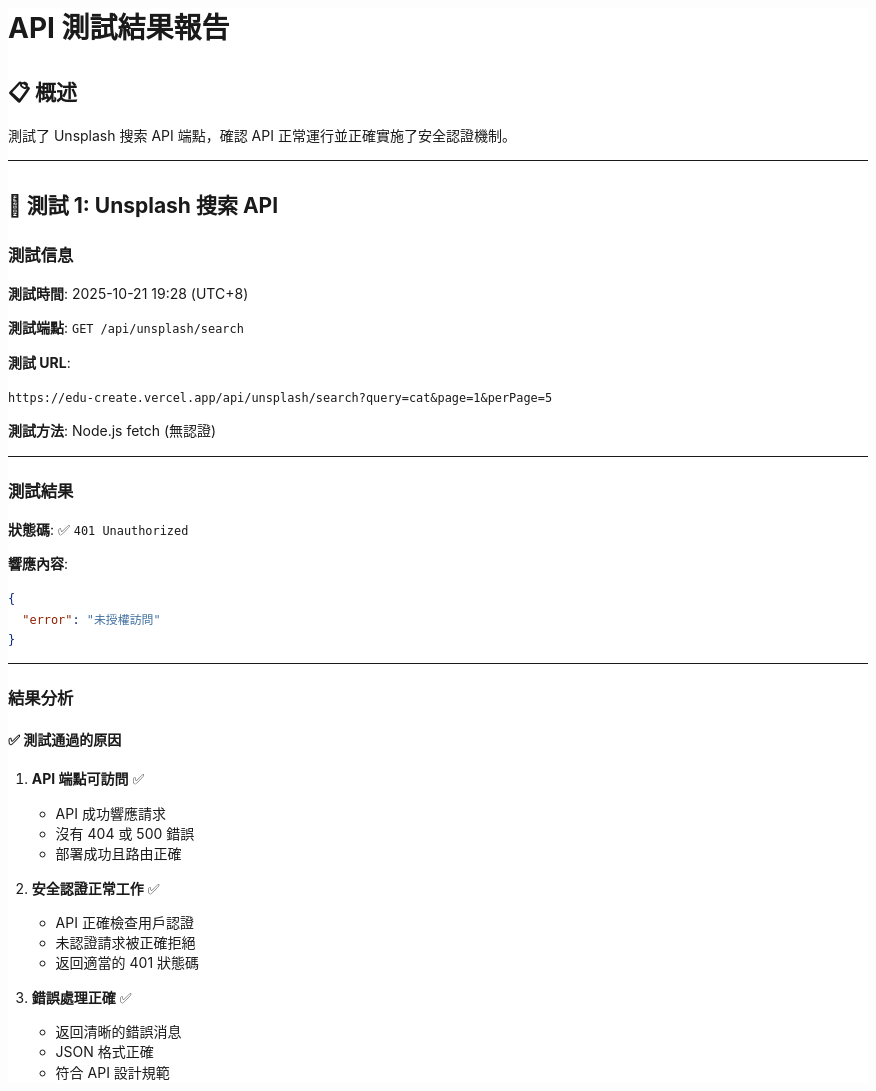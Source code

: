 # API 測試結果報告

## 📋 概述

測試了 Unsplash 搜索 API 端點，確認 API 正常運行並正確實施了安全認證機制。

---

## 🧪 測試 1: Unsplash 搜索 API

### 測試信息

**測試時間**: 2025-10-21 19:28 (UTC+8)

**測試端點**: `GET /api/unsplash/search`

**測試 URL**: 
```
https://edu-create.vercel.app/api/unsplash/search?query=cat&page=1&perPage=5
```

**測試方法**: Node.js fetch (無認證)

---

### 測試結果

**狀態碼**: ✅ `401 Unauthorized`

**響應內容**:
```json
{
  "error": "未授權訪問"
}
```

---

### 結果分析

#### ✅ 測試通過的原因

1. **API 端點可訪問** ✅
   - API 成功響應請求
   - 沒有 404 或 500 錯誤
   - 部署成功且路由正確

2. **安全認證正常工作** ✅
   - API 正確檢查用戶認證
   - 未認證請求被正確拒絕
   - 返回適當的 401 狀態碼

3. **錯誤處理正確** ✅
   - 返回清晰的錯誤消息
   - JSON 格式正確
   - 符合 API 設計規範

